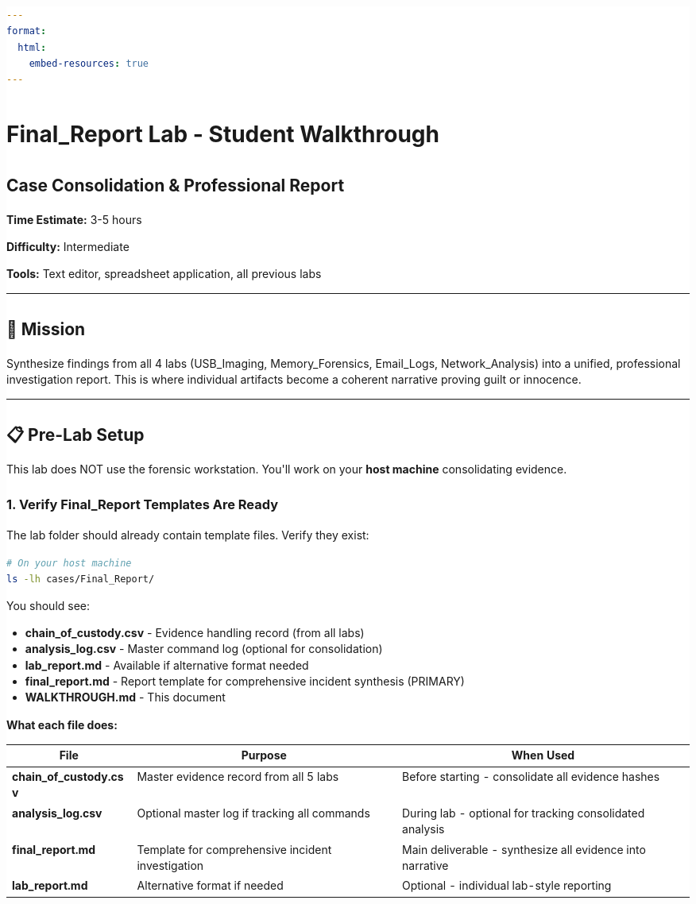 ```yaml
---
format:
  html:
    embed-resources: true
---
```


# Final_Report Lab - Student Walkthrough
## Case Consolidation & Professional Report

**Time Estimate:** 3-5 hours

**Difficulty:** Intermediate

**Tools:** Text editor, spreadsheet application, all previous labs

---

## 🎯 Mission

Synthesize findings from all 4 labs (USB_Imaging, Memory_Forensics, Email_Logs, Network_Analysis) into a unified, professional investigation report. This is where individual artifacts become a coherent narrative proving guilt or innocence.

---

## 📋 Pre-Lab Setup

This lab does NOT use the forensic workstation. You'll work on your **host machine** consolidating evidence.

### 1. Verify Final_Report Templates Are Ready

The lab folder should already contain template files. Verify they exist:

```bash
# On your host machine
ls -lh cases/Final_Report/
```

You should see:

- **chain_of_custody.csv** - Evidence handling record (from all labs)
- **analysis_log.csv** - Master command log (optional for consolidation)
- **lab_report.md** - Available if alternative format needed
- **final_report.md** - Report template for comprehensive incident synthesis (PRIMARY)
- **WALKTHROUGH.md** - This document

**What each file does:**

| File | Purpose | When Used |
|------|---------|-----------|
| **chain_of_custody.csv** | Master evidence record from all 5 labs | Before starting - consolidate all evidence hashes |
| **analysis_log.csv** | Optional master log if tracking all commands | During lab - optional for tracking consolidated analysis |
| **final_report.md** | Template for comprehensive incident investigation | Main deliverable - synthesize all evidence into narrative |
| **lab_report.md** | Alternative format if needed | Optional - individual lab-style reporting |
